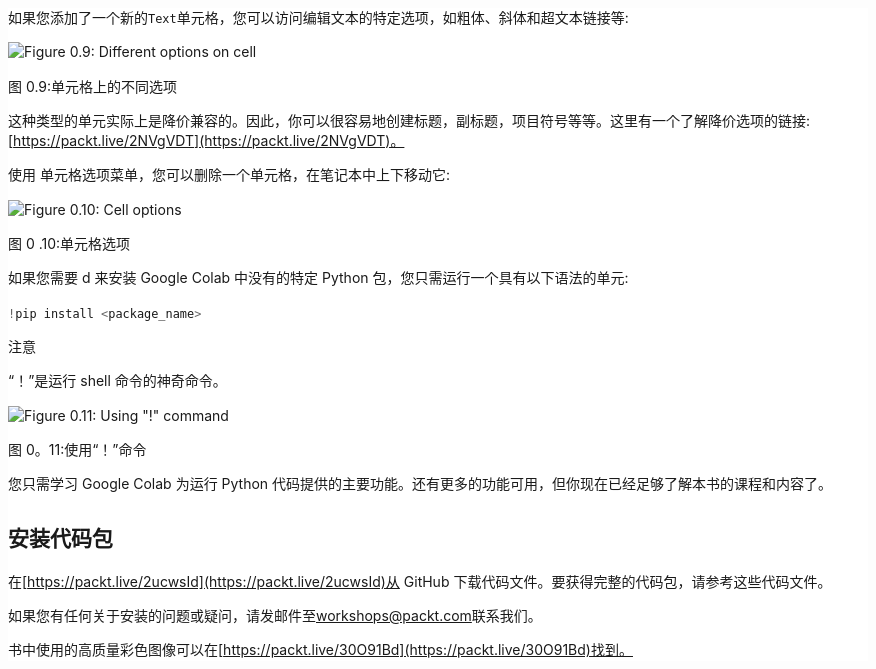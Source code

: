 如果您添加了一个新的`Text`单元格，您可以访问编辑文本的特定选项，如粗体、斜体和超文本链接等:

![Figure 0.9: Different options on cell
](img/B15019_0_09.jpg)

图 0.9:单元格上的不同选项

这种类型的单元实际上是降价兼容的。因此，你可以很容易地创建标题，副标题，项目符号等等。这里有一个了解降价选项的链接:[https://packt.live/2NVgVDT](https://packt.live/2NVgVDT)。

使用 单元格选项菜单，您可以删除一个单元格，在笔记本中上下移动它:

![Figure 0.10: Cell options
](img/B15019_0_10.jpg)

图 0 .10:单元格选项

如果您需要 d 来安装 Google Colab 中没有的特定 Python 包，您只需运行一个具有以下语法的单元:

```py
!pip install <package_name>
```

注意

“！”是运行 shell 命令的神奇命令。

![Figure 0.11: Using "!" command
](img/B15019_0_11.jpg)

图 0。11:使用“！”命令

您只需学习 Google Colab 为运行 Python 代码提供的主要功能。还有更多的功能可用，但你现在已经足够了解本书的课程和内容了。

## 安装代码包

在[https://packt.live/2ucwsId](https://packt.live/2ucwsId)从 GitHub 下载代码文件。要获得完整的代码包，请参考这些代码文件。

如果您有任何关于安装的问题或疑问，请发邮件至[workshops@packt.com](mailto:workshops%40packt.com?subject=)联系我们。

书中使用的高质量彩色图像可以在[https://packt.live/30O91Bd](https://packt.live/30O91Bd)找到。